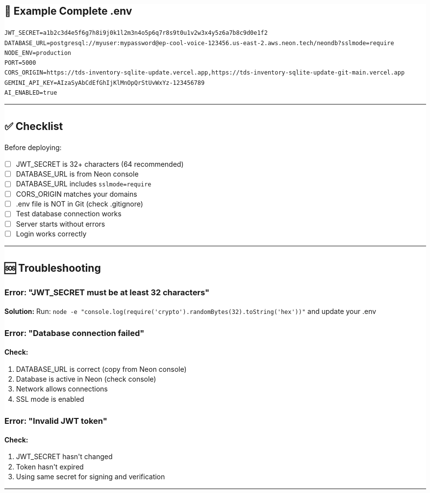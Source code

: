 
## 🎯 Example Complete .env

```env
JWT_SECRET=a1b2c3d4e5f6g7h8i9j0k1l2m3n4o5p6q7r8s9t0u1v2w3x4y5z6a7b8c9d0e1f2
DATABASE_URL=postgresql://myuser:mypassword@ep-cool-voice-123456.us-east-2.aws.neon.tech/neondb?sslmode=require
NODE_ENV=production
PORT=5000
CORS_ORIGIN=https://tds-inventory-sqlite-update.vercel.app,https://tds-inventory-sqlite-update-git-main.vercel.app
GEMINI_API_KEY=AIzaSyAbCdEfGhIjKlMnOpQrStUvWxYz-123456789
AI_ENABLED=true
```

---

## ✅ Checklist

Before deploying:

- [ ] JWT_SECRET is 32+ characters (64 recommended)
- [ ] DATABASE_URL is from Neon console
- [ ] DATABASE_URL includes `sslmode=require`
- [ ] CORS_ORIGIN matches your domains
- [ ] .env file is NOT in Git (check .gitignore)
- [ ] Test database connection works
- [ ] Server starts without errors
- [ ] Login works correctly

---

## 🆘 Troubleshooting

### Error: "JWT_SECRET must be at least 32 characters"
**Solution:** Run: `node -e "console.log(require('crypto').randomBytes(32).toString('hex'))"` and update your .env

### Error: "Database connection failed"
**Check:**
1. DATABASE_URL is correct (copy from Neon console)
2. Database is active in Neon (check console)
3. Network allows connections
4. SSL mode is enabled

### Error: "Invalid JWT token"
**Check:**
1. JWT_SECRET hasn't changed
2. Token hasn't expired
3. Using same secret for signing and verification

---